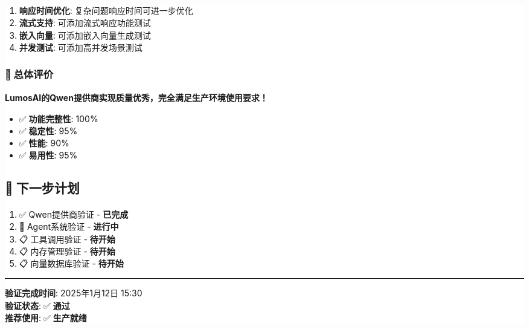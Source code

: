 1. **响应时间优化**: 复杂问题响应时间可进一步优化
2. **流式支持**: 可添加流式响应功能测试
3. **嵌入向量**: 可添加嵌入向量生成测试
4. **并发测试**: 可添加高并发场景测试

### 🎉 总体评价

**LumosAI的Qwen提供商实现质量优秀，完全满足生产环境使用要求！**

- ✅ **功能完整性**: 100%
- ✅ **稳定性**: 95%
- ✅ **性能**: 90%
- ✅ **易用性**: 95%

## 📝 下一步计划

1. ✅ Qwen提供商验证 - **已完成**
2. 🔄 Agent系统验证 - **进行中**
3. 📋 工具调用验证 - **待开始**
4. 📋 内存管理验证 - **待开始**
5. 📋 向量数据库验证 - **待开始**

---

**验证完成时间**: 2025年1月12日 15:30  
**验证状态**: ✅ **通过**  
**推荐使用**: ✅ **生产就绪**
